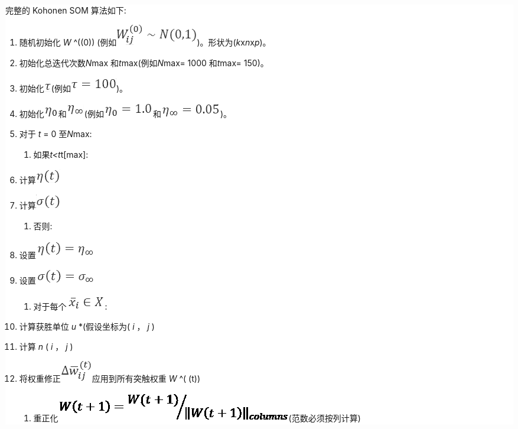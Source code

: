完整的 Kohonen SOM 算法如下:

1.  随机初始化 *W* ^((0)) (例如![](img/B14713_14_239.png))。形状为(*k*x*n*x*p*)。
2.  初始化总迭代次数*N*max 和*t*max(例如*N*max= 1000 和*t*max= 150)。
3.  初始化![](img/B14713_14_240.png)(例如![](img/B14713_14_241.png))。
4.  初始化![](img/B14713_14_235.png)和![](img/B14713_14_236.png)(例如![](img/B14713_14_244.png)和![](img/B14713_14_245.png))。

1.  对于 *t* = 0 至*N*max:
    1.  如果*t<t*t[max]:

1.  计算![](img/B14713_14_246.png)

1.  计算![](img/B14713_14_247.png)
    1.  否则:

1.  设置![](img/B14713_14_248.png)

1.  设置![](img/B14713_14_249.png)
    1.  对于每个![](img/B14713_14_224.png):

1.  计算获胜单位 *u* *(假设坐标为( *i* ， *j* )
2.  计算 *n* ( *i* ， *j* )

1.  将权重修正![](img/B14713_14_251.png)应用到所有突触权重 *W* ^( (t))
    1.  重正化![](img/B14713_14_252.png)(范数必须按列计算)
